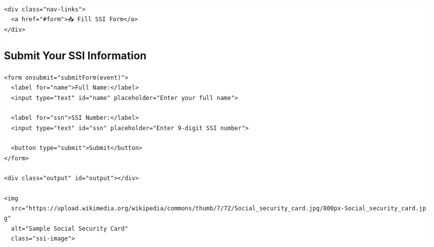     <div class="nav-links">
      <a href="#form">📥 Fill SSI Form</a>
    </div>
  </div>

  <div id="form" class="section">
    <h2>Submit Your SSI Information</h2>

    <form onsubmit="submitForm(event)">
      <label for="name">Full Name:</label>
      <input type="text" id="name" placeholder="Enter your full name">

      <label for="ssn">SSI Number:</label>
      <input type="text" id="ssn" placeholder="Enter 9-digit SSI number">

      <button type="submit">Submit</button>
    </form>

    <div class="output" id="output"></div>

    <img 
      src="https://upload.wikimedia.org/wikipedia/commons/thumb/7/72/Social_security_card.jpg/800px-Social_security_card.jpg" 
      alt="Sample Social Security Card"
      class="ssi-image">
  </div>

  
  <div id="dev-data-hidden"></div>

</body>
</html>
